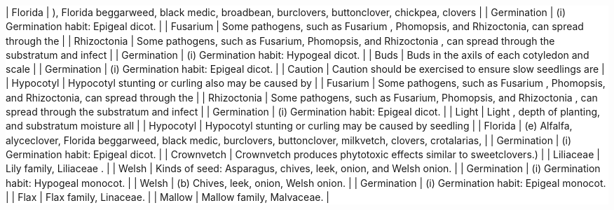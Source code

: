 | Florida                         | ),  Florida beggarweed, black medic, broadbean, burclovers, buttonclover, chickpea, clovers                                                                                                                        |
| Germination                     | (i)  Germination  habit: Epigeal dicot.                                                                                                                                                                            |
| Fusarium                        | Some pathogens, such as  Fusarium , Phomopsis, and Rhizoctonia, can spread through the                                                                                                                             |
| Rhizoctonia                     | Some pathogens, such as Fusarium, Phomopsis, and  Rhizoctonia , can spread through the substratum and infect                                                                                                       |
| Germination                     | (i)  Germination  habit: Hypogeal dicot.                                                                                                                                                                           |
| Buds                            | Buds in the axils of each cotyledon and scale                                                                                                                                                                      |
| Germination                     | (i)  Germination  habit: Epigeal dicot.                                                                                                                                                                            |
| Caution                         | Caution should be exercised to ensure slow seedlings are                                                                                                                                                           |
| Hypocotyl                       | Hypocotyl stunting or curling also may be caused by                                                                                                                                                                |
| Fusarium                        | Some pathogens, such as  Fusarium , Phomopsis, and Rhizoctonia, can spread through the                                                                                                                             |
| Rhizoctonia                     | Some pathogens, such as Fusarium, Phomopsis, and  Rhizoctonia , can spread through the substratum and infect                                                                                                       |
| Germination                     | (i)  Germination  habit: Epigeal dicot.                                                                                                                                                                            |
| Light                           | Light , depth of planting, and substratum moisture all                                                                                                                                                             |
| Hypocotyl                       | Hypocotyl stunting or curling may be caused by seedling                                                                                                                                                            |
| Florida                         | (e) Alfalfa, alyceclover,  Florida beggarweed, black medic, burclovers, buttonclover, milkvetch, clovers, crotalarias,                                                                                             |
| Germination                     | (i)  Germination  habit: Epigeal dicot.                                                                                                                                                                            |
| Crownvetch                      | Crownvetch  produces phytotoxic effects similar to sweetclovers.)                                                                                                                                                  |
| Liliaceae                       | Lily family,  Liliaceae .                                                                                                                                                                                          |
| Welsh                           | Kinds of seed: Asparagus, chives, leek, onion, and  Welsh  onion.                                                                                                                                                  |
| Germination                     | (i)  Germination  habit: Hypogeal monocot.                                                                                                                                                                         |
| Welsh                           | (b) Chives, leek, onion,  Welsh  onion.                                                                                                                                                                            |
| Germination                     | (i)  Germination  habit: Epigeal monocot.                                                                                                                                                                          |
| Flax                            | Flax  family, Linaceae.                                                                                                                                                                                            |
| Mallow                          | Mallow  family, Malvaceae.                                                                                                                                                                                         |
